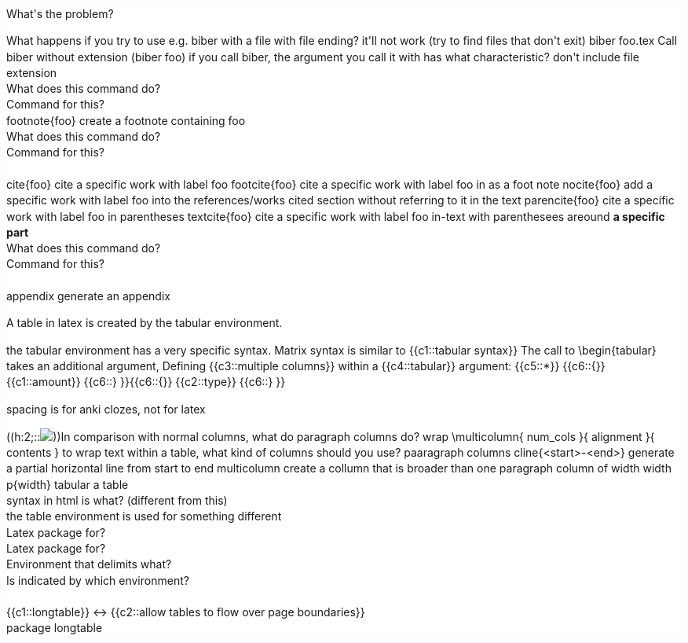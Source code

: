 What's the problem?
</div>What happens if you try to use e.g. biber with a file with file ending?  it'll not work (try to find files that don't exit)
biber foo.tex  Call biber without extension (biber foo)
if you call biber, the argument you call it with has what characteristic?  don't include file extension
<div class="c2-f">
What does this command do?
</div><div class="c1-f">
Command for this?
</div>footnote{foo}   create a footnote containing foo<div class="c2-f">
What does this command do?
</div><div class="c1-f">
Command for this?
</div><br>
cite{foo}   cite a specific work with label foo
footcite{foo}   cite a specific work with label foo in as a foot note
nocite{foo}   add a specific work with label foo into the references/works cited section without referring to it in the text
parencite{foo}   cite a specific work with label foo in parentheses
textcite{foo}   cite a specific work with label foo in-text with parenthesees areound <b>a specific part</b>
<div class="c2-f">
What does this command do?
</div><div class="c1-f">
Command for this?
</div><br>appendix   generate an appendix

A table in latex is created by the tabular environment.

the tabular environment has a very specific syntax.
Matrix syntax is similar to  {{c1::tabular syntax}}
The call to \begin{tabular} takes an additional argument, 
Defining {{c3::multiple columns}} within a {{c4::tabular}} argument: {{c5::*}} {{c6::{}} {{c1::amount}} {{c6::} }}{{c6::{}} {{c2::type}} {{c6::}&nbsp;}}&nbsp;<br><div class="sub">
spacing is for anki clozes, not for latex
</div>
((h:2;::<img src="sm_147px-Multicolumn.svg.png">))In comparison with normal columns, what do paragraph columns do?  wrap
\multicolumn{ num_cols }{ alignment }{ contents }
to wrap text within a table, what kind of columns should you use?  paaragraph columns
cline{&lt;start&gt;-&lt;end&gt;}   generate a partial horizontal line from start to end
multicolumn   create a collumn that is broader than one
paragraph column of width width   p{width}
tabular   a table<div class="sub">
<div class="sub c1-f">
syntax in html is what? (different from this)
</div>
<div class="sub all-b">
the table environment is used for something different
</div>
</div>
<div class="c2-f">
Latex package for?
</div><div class="c1-f">
Latex package for?
</div>
<div class="c2-f">
Environment that delimits what?
</div><div class="c1-f">
Is indicated by which environment?
</div><br>{{c1::longtable}}  <span class="divider">&lt;-&gt;</span> {{c2::allow tables to flow over page boundaries}}<br><div class="sub">
<div class="sub f">
package longtable